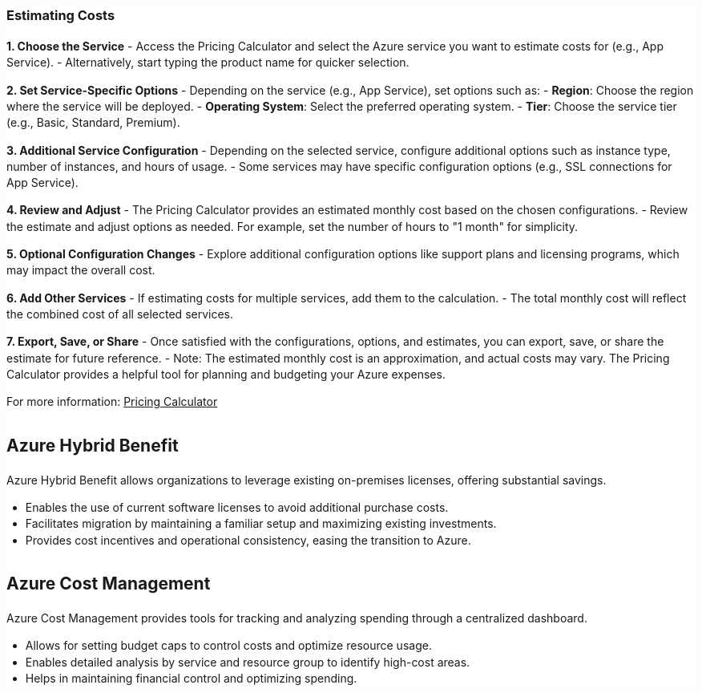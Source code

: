 ### Estimating Costs

**1. Choose the Service**
    - Access the Pricing Calculator and select the Azure service you want to estimate costs for (e.g., App Service).
    - Alternatively, start typing the product name for quicker selection.

**2. Set Service-Specific Options**
    - Depending on the service (e.g., App Service), set options such as:
        - **Region**: Choose the region where the service will be deployed.
        - **Operating System**: Select the preferred operating system.
        - **Tier**: Choose the service tier (e.g., Basic, Standard, Premium).

**3. Additional Service Configuration**
    - Depending on the selected service, configure additional options such as instance type, number of instances, and hours of usage.
    - Some services may have specific configuration options (e.g., SSL connections for App Service).

**4. Review and Adjust**
    - The Pricing Calculator provides an estimated monthly cost based on the chosen configurations.
    - Review the estimate and adjust options as needed. For example, set the number of hours to "1 month" for simplicity.

**5. Optional Configuration Changes**
    - Explore additional configuration options like support plans and licensing programs, which may impact the overall cost.

**6. Add Other Services**
    - If estimating costs for multiple services, add them to the calculation.
    - The total monthly cost will reflect the combined cost of all selected services.

**7. Export, Save, or Share**
    - Once satisfied with the configurations, options, and estimates, you can export, save, or share the estimate for future reference.
    - Note: The estimated monthly cost is an approximation, and actual costs may vary. The Pricing Calculator provides a helpful tool for planning and budgeting your Azure expenses.

For more information: [Pricing Calculator](https://azure.microsoft.com/en-in/pricing/calculator/?service=dns) 



## Azure Hybrid Benefit

Azure Hybrid Benefit allows organizations to leverage existing on-premises licenses, offering substantial savings.
- Enables the use of current software licenses to avoid additional purchase costs.
- Facilitates migration by maintaining a familiar setup and maximizing existing investments.
- Provides cost incentives and operational consistency, easing the transition to Azure.

## Azure Cost Management 

Azure Cost Management provides tools for tracking and analyzing spending through a centralized dashboard.
- Allows for setting budget caps to control costs and optimize resource usage.
- Enables detailed analysis by service and resource group to identify high-cost areas.
- Helps in maintaining financial control and optimizing spending.
